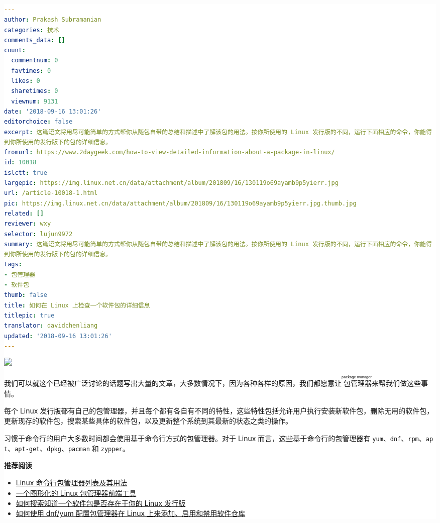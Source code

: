 ```yaml
---
author: Prakash Subramanian
categories: 技术
comments_data: []
count:
  commentnum: 0
  favtimes: 0
  likes: 0
  sharetimes: 0
  viewnum: 9131
date: '2018-09-16 13:01:26'
editorchoice: false
excerpt: 这篇短文将用尽可能简单的方式帮你从随包自带的总结和描述中了解该包的用法。按你所使用的 Linux 发行版的不同，运行下面相应的命令，你能得到你所使用的发行版下的包的详细信息。
fromurl: https://www.2daygeek.com/how-to-view-detailed-information-about-a-package-in-linux/
id: 10018
islctt: true
largepic: https://img.linux.net.cn/data/attachment/album/201809/16/130119o69ayamb9p5yierr.jpg
url: /article-10018-1.html
pic: https://img.linux.net.cn/data/attachment/album/201809/16/130119o69ayamb9p5yierr.jpg.thumb.jpg
related: []
reviewer: wxy
selector: lujun9972
summary: 这篇短文将用尽可能简单的方式帮你从随包自带的总结和描述中了解该包的用法。按你所使用的 Linux 发行版的不同，运行下面相应的命令，你能得到你所使用的发行版下的包的详细信息。
tags:
- 包管理器
- 软件包
thumb: false
title: 如何在 Linux 上检查一个软件包的详细信息
titlepic: true
translator: davidchenliang
updated: '2018-09-16 13:01:26'
---
```


![](/data/attachment/album/201809/16/130119o69ayamb9p5yierr.jpg)


我们可以就这个已经被广泛讨论的话题写出大量的文章，大多数情况下，因为各种各样的原因，我们都愿意让<ruby> 包管理器 <rt>  package manager </rt></ruby>来帮我们做这些事情。


每个 Linux 发行版都有自己的包管理器，并且每个都有各自有不同的特性，这些特性包括允许用户执行安装新软件包，删除无用的软件包，更新现存的软件包，搜索某些具体的软件包，以及更新整个系统到其最新的状态之类的操作。


习惯于命令行的用户大多数时间都会使用基于命令行方式的包管理器。对于 Linux 而言，这些基于命令行的包管理器有 `yum`、`dnf`、`rpm`、`apt`、`apt-get`、`dpkg`、`pacman` 和 `zypper`。


**推荐阅读**


* [Linux 命令行包管理器列表及其用法](https://www.2daygeek.com/list-of-command-line-package-manager-for-linux/)
* [一个图形化的 Linux 包管理器前端工具](https://www.2daygeek.com/list-of-graphical-frontend-tool-for-linux-package-manager/)
* [如何搜索知道一个软件包是否存在于你的 Linux 发行版](https://www.2daygeek.com/how-to-search-if-a-package-is-available-on-your-linux-distribution-or-not/)
* [如何使用 dnf/yum 配置包管理器在 Linux 上来添加、启用和禁用软件仓库](https://www.2daygeek.com/how-to-add-enable-disable-a-repository-dnf-yum-config-manager-on-linux/)
